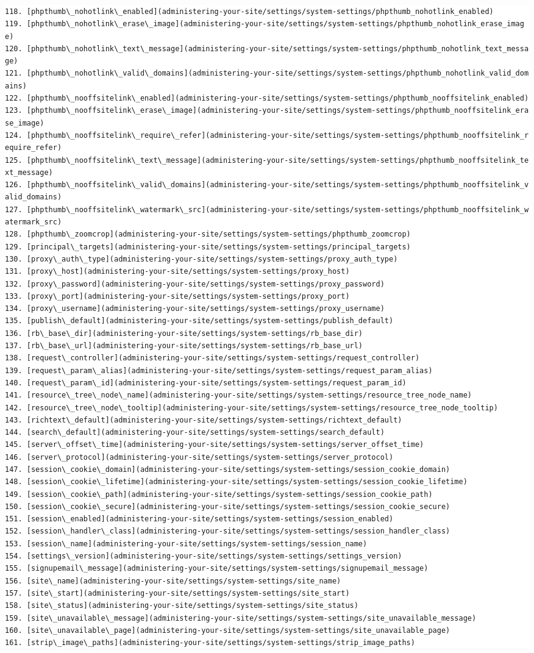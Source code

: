 ``` Types of System Settings 
118. [phpthumb\_nohotlink\_enabled](administering-your-site/settings/system-settings/phpthumb_nohotlink_enabled)
119. [phpthumb\_nohotlink\_erase\_image](administering-your-site/settings/system-settings/phpthumb_nohotlink_erase_image)
120. [phpthumb\_nohotlink\_text\_message](administering-your-site/settings/system-settings/phpthumb_nohotlink_text_message)
121. [phpthumb\_nohotlink\_valid\_domains](administering-your-site/settings/system-settings/phpthumb_nohotlink_valid_domains)
122. [phpthumb\_nooffsitelink\_enabled](administering-your-site/settings/system-settings/phpthumb_nooffsitelink_enabled)
123. [phpthumb\_nooffsitelink\_erase\_image](administering-your-site/settings/system-settings/phpthumb_nooffsitelink_erase_image)
124. [phpthumb\_nooffsitelink\_require\_refer](administering-your-site/settings/system-settings/phpthumb_nooffsitelink_require_refer)
125. [phpthumb\_nooffsitelink\_text\_message](administering-your-site/settings/system-settings/phpthumb_nooffsitelink_text_message)
126. [phpthumb\_nooffsitelink\_valid\_domains](administering-your-site/settings/system-settings/phpthumb_nooffsitelink_valid_domains)
127. [phpthumb\_nooffsitelink\_watermark\_src](administering-your-site/settings/system-settings/phpthumb_nooffsitelink_watermark_src)
128. [phpthumb\_zoomcrop](administering-your-site/settings/system-settings/phpthumb_zoomcrop)
129. [principal\_targets](administering-your-site/settings/system-settings/principal_targets)
130. [proxy\_auth\_type](administering-your-site/settings/system-settings/proxy_auth_type)
131. [proxy\_host](administering-your-site/settings/system-settings/proxy_host)
132. [proxy\_password](administering-your-site/settings/system-settings/proxy_password)
133. [proxy\_port](administering-your-site/settings/system-settings/proxy_port)
134. [proxy\_username](administering-your-site/settings/system-settings/proxy_username)
135. [publish\_default](administering-your-site/settings/system-settings/publish_default)
136. [rb\_base\_dir](administering-your-site/settings/system-settings/rb_base_dir)
137. [rb\_base\_url](administering-your-site/settings/system-settings/rb_base_url)
138. [request\_controller](administering-your-site/settings/system-settings/request_controller)
139. [request\_param\_alias](administering-your-site/settings/system-settings/request_param_alias)
140. [request\_param\_id](administering-your-site/settings/system-settings/request_param_id)
141. [resource\_tree\_node\_name](administering-your-site/settings/system-settings/resource_tree_node_name)
142. [resource\_tree\_node\_tooltip](administering-your-site/settings/system-settings/resource_tree_node_tooltip)
143. [richtext\_default](administering-your-site/settings/system-settings/richtext_default)
144. [search\_default](administering-your-site/settings/system-settings/search_default)
145. [server\_offset\_time](administering-your-site/settings/system-settings/server_offset_time)
146. [server\_protocol](administering-your-site/settings/system-settings/server_protocol)
147. [session\_cookie\_domain](administering-your-site/settings/system-settings/session_cookie_domain)
148. [session\_cookie\_lifetime](administering-your-site/settings/system-settings/session_cookie_lifetime)
149. [session\_cookie\_path](administering-your-site/settings/system-settings/session_cookie_path)
150. [session\_cookie\_secure](administering-your-site/settings/system-settings/session_cookie_secure)
151. [session\_enabled](administering-your-site/settings/system-settings/session_enabled)
152. [session\_handler\_class](administering-your-site/settings/system-settings/session_handler_class)
153. [session\_name](administering-your-site/settings/system-settings/session_name)
154. [settings\_version](administering-your-site/settings/system-settings/settings_version)
155. [signupemail\_message](administering-your-site/settings/system-settings/signupemail_message)
156. [site\_name](administering-your-site/settings/system-settings/site_name)
157. [site\_start](administering-your-site/settings/system-settings/site_start)
158. [site\_status](administering-your-site/settings/system-settings/site_status)
159. [site\_unavailable\_message](administering-your-site/settings/system-settings/site_unavailable_message)
160. [site\_unavailable\_page](administering-your-site/settings/system-settings/site_unavailable_page)
161. [strip\_image\_paths](administering-your-site/settings/system-settings/strip_image_paths)
```